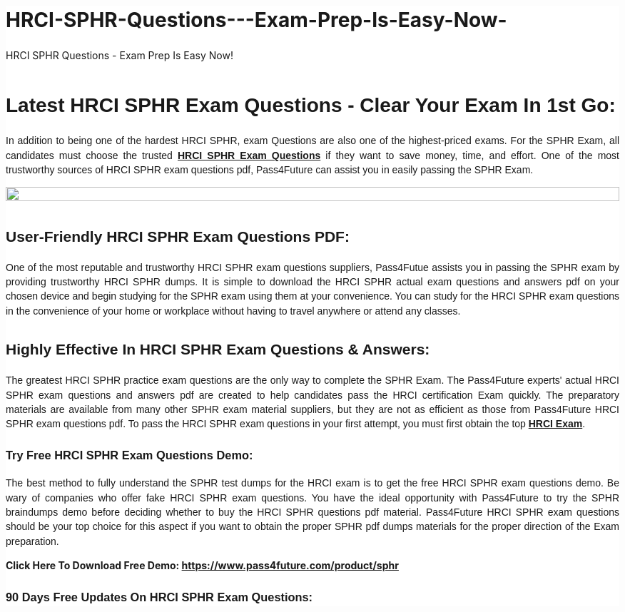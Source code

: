 # HRCI-SPHR-Questions---Exam-Prep-Is-Easy-Now-
HRCI SPHR Questions - Exam Prep Is Easy Now!
<h1 style="text-align: justify;"><strong><span style="font-family:Verdana,Geneva,sans-serif;">Latest HRCI SPHR Exam Questions - Clear Your Exam In 1st Go:</span></strong></h1>

<p style="text-align: justify;"><span style="font-family:Arial,Helvetica,sans-serif;">In addition to being one of the hardest HRCI SPHR, exam Questions are also one of the highest-priced exams. For the SPHR Exam, all candidates must choose the trusted </span><a href="https://www.pass4future.com/questions/hrci/sphr" target="_blank"><span style="font-family:Verdana,Geneva,sans-serif;"><strong>HRCI SPHR Exam Questions</strong></span></a><span style="font-family:Arial,Helvetica,sans-serif;"> if they want to save money, time, and effort. One of the most trustworthy sources of HRCI SPHR exam questions pdf, Pass4Future can assist you in easily passing the SPHR Exam.</span></p>

<p style="text-align: justify;"><span style="font-family:Arial,Helvetica,sans-serif;"><a href="https://www.pass4future.com/product/sphr" target="_blank"><img alt="" src="https://lh3.googleusercontent.com/pw/AL9nZEWeAaJxF9SAwPODL5nden5ghjCRjaBiX1PXdsPjOnBjl3iC09UZv_JlZwqoZE9ctPQR3K5z53tF-wm4SCOZY4R1g8k5KNHkA4z18J6wbzMFP_vj_RIheMEGivyb0iDwZ7Tb0ok017YE0e_pa4C2UoGF=w1677-h943-no?authuser=0" style="width: 100%; height: 470%;" /></a></span></p>

<h2 style="text-align: justify;"><span style="font-family:Verdana,Geneva,sans-serif;"><strong>User-Friendly HRCI SPHR Exam Questions PDF:</strong></span></h2>

<p style="text-align: justify;"><span style="font-family:Arial,Helvetica,sans-serif;">One of the most reputable and trustworthy HRCI SPHR exam questions suppliers, Pass4Futue assists you in passing the SPHR exam by providing trustworthy HRCI SPHR dumps. It is simple to download the HRCI SPHR actual exam questions and answers pdf on your chosen device and begin studying for the SPHR exam using them at your convenience. You can study for the HRCI SPHR exam questions in the convenience of your home or workplace without having to travel anywhere or attend any classes.</span></p>

<h2 style="text-align: justify;"><strong><span style="font-family:Verdana,Geneva,sans-serif;">Highly Effective In HRCI SPHR Exam Questions & Answers:</span></strong></h2>

<p style="text-align: justify;"><span style="font-family:Arial,Helvetica,sans-serif;">The greatest HRCI SPHR practice exam questions are the only way to complete the SPHR Exam. The Pass4Future experts' actual HRCI SPHR exam questions and answers pdf are created to help candidates pass the HRCI certification Exam quickly. The preparatory materials are available from many other SPHR exam material suppliers, but they are not as efficient as those from Pass4Future HRCI SPHR exam questions pdf. To pass the HRCI SPHR exam questions in your first attempt, you must first obtain the top </span><a href="https://www.pass4future.com/hrci" target="_blank"><span style="font-family:Verdana,Geneva,sans-serif;"><strong>HRCI Exam</strong></span></a><span style="font-family:Arial,Helvetica,sans-serif;">.</span></p>

<h3 style="text-align: justify;"><span style="font-family:Verdana,Geneva,sans-serif;"><strong>Try Free HRCI SPHR Exam Questions Demo:</strong></span></h3>

<p style="text-align: justify;"><span style="font-family:Arial,Helvetica,sans-serif;">The best method to fully understand the SPHR test dumps for the HRCI exam is to get the free HRCI SPHR exam questions demo. Be wary of companies who offer fake HRCI SPHR exam questions. You have the ideal opportunity with Pass4Future to try the SPHR braindumps demo before deciding whether to buy the HRCI SPHR questions pdf material. Pass4Future HRCI SPHR exam questions should be your top choice for this aspect if you want to obtain the proper SPHR pdf dumps materials for the proper direction of the Exam preparation.</span></p>

<p style="text-align: justify;"><strong>Click Here To Download Free Demo: <a href="https://www.pass4future.com/product/sphr" target="_blank">https://www.pass4future.com/product/sphr</a></strong></p>

<h3 style="text-align: justify;"><span style="font-family:Verdana,Geneva,sans-serif;"><strong>90 Days Free Updates On HRCI SPHR Exam Questions:</strong></span></h3>
